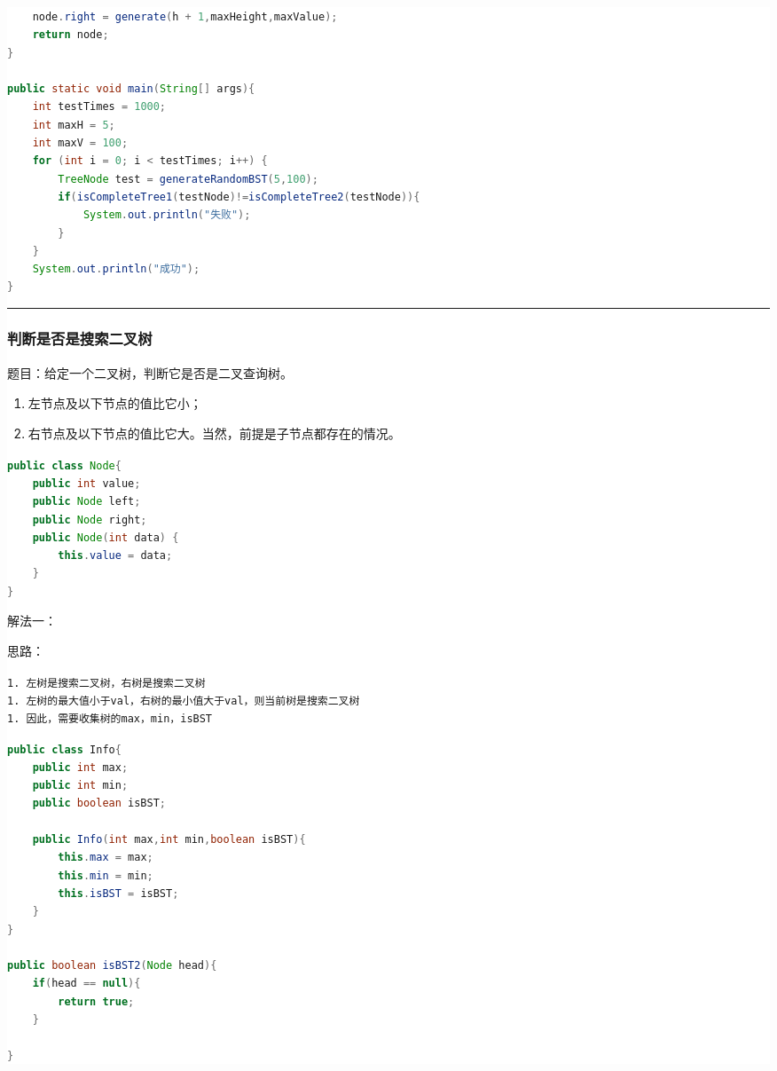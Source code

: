 ~~~java
    node.right = generate(h + 1,maxHeight,maxValue);
    return node;
}

public static void main(String[] args){
    int testTimes = 1000;
    int maxH = 5;
    int maxV = 100;
    for (int i = 0; i < testTimes; i++) {
        TreeNode test = generateRandomBST(5,100);
        if(isCompleteTree1(testNode)!=isCompleteTree2(testNode)){
        	System.out.println("失败");
        }
    }
    System.out.println("成功");
}
~~~

---

### 判断是否是搜索二叉树

题目：给定一个二叉树，判断它是否是二叉查询树。

1. 左节点及以下节点的值比它小；

2. 右节点及以下节点的值比它大。当然，前提是子节点都存在的情况。

~~~java
public class Node{
    public int value;
    public Node left;
    public Node right;
    public Node(int data) {
    	this.value = data;
    }
}
~~~

解法一：

思路：

	1. 左树是搜索二叉树，右树是搜索二叉树
	1. 左树的最大值小于val，右树的最小值大于val，则当前树是搜索二叉树
	1. 因此，需要收集树的max，min，isBST

~~~java
public class Info{
    public int max;
    public int min;
    public boolean isBST;
    
    public Info(int max,int min,boolean isBST){
        this.max = max;
        this.min = min;
        this.isBST = isBST;
    }
}

public boolean isBST2(Node head){
    if(head == null){
        return true;
    }
    
}

~~~